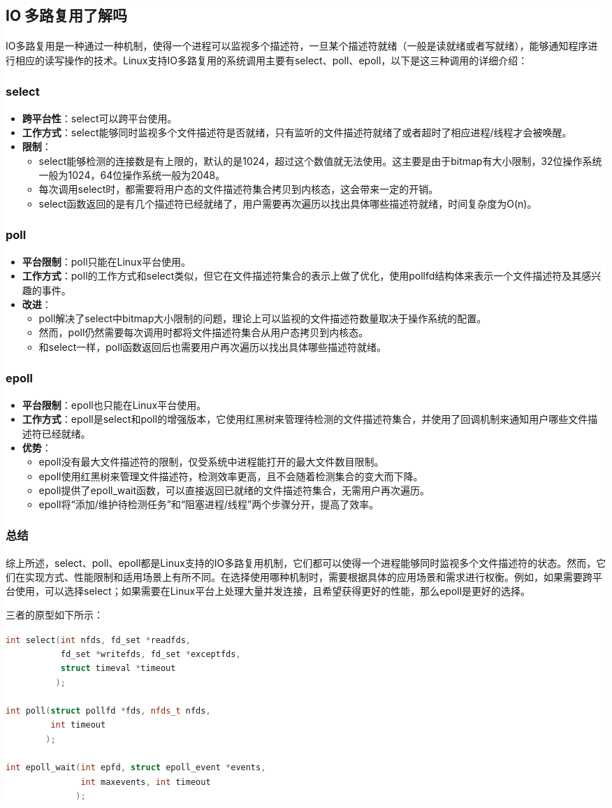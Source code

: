 ## IO 多路复用了解吗

IO多路复用是一种通过一种机制，使得一个进程可以监视多个描述符，一旦某个描述符就绪（一般是读就绪或者写就绪），能够通知程序进行相应的读写操作的技术。Linux支持IO多路复用的系统调用主要有select、poll、epoll，以下是这三种调用的详细介绍：

### select

- **跨平台性**：select可以跨平台使用。
- **工作方式**：select能够同时监视多个文件描述符是否就绪，只有监听的文件描述符就绪了或者超时了相应进程/线程才会被唤醒。
- **限制**：
  - select能够检测的连接数是有上限的，默认的是1024，超过这个数值就无法使用。这主要是由于bitmap有大小限制，32位操作系统一般为1024，64位操作系统一般为2048。
  - 每次调用select时，都需要将用户态的文件描述符集合拷贝到内核态，这会带来一定的开销。
  - select函数返回的是有几个描述符已经就绪了，用户需要再次遍历以找出具体哪些描述符就绪，时间复杂度为O(n)。

### poll

- **平台限制**：poll只能在Linux平台使用。
- **工作方式**：poll的工作方式和select类似，但它在文件描述符集合的表示上做了优化，使用pollfd结构体来表示一个文件描述符及其感兴趣的事件。
- **改进**：
  - poll解决了select中bitmap大小限制的问题，理论上可以监视的文件描述符数量取决于操作系统的配置。
  - 然而，poll仍然需要每次调用时都将文件描述符集合从用户态拷贝到内核态。
  - 和select一样，poll函数返回后也需要用户再次遍历以找出具体哪些描述符就绪。

### epoll

- **平台限制**：epoll也只能在Linux平台使用。
- **工作方式**：epoll是select和poll的增强版本，它使用红黑树来管理待检测的文件描述符集合，并使用了回调机制来通知用户哪些文件描述符已经就绪。
- **优势**：
  - epoll没有最大文件描述符的限制，仅受系统中进程能打开的最大文件数目限制。
  - epoll使用红黑树来管理文件描述符，检测效率更高，且不会随着检测集合的变大而下降。
  - epoll提供了epoll_wait函数，可以直接返回已就绪的文件描述符集合，无需用户再次遍历。
  - epoll将“添加/维护待检测任务”和“阻塞进程/线程”两个步骤分开，提高了效率。

### 总结

综上所述，select、poll、epoll都是Linux支持的IO多路复用机制，它们都可以使得一个进程能够同时监视多个文件描述符的状态。然而，它们在实现方式、性能限制和适用场景上有所不同。在选择使用哪种机制时，需要根据具体的应用场景和需求进行权衡。例如，如果需要跨平台使用，可以选择select；如果需要在Linux平台上处理大量并发连接，且希望获得更好的性能，那么epoll是更好的选择。

三者的原型如下所示：

```cpp
int select(int nfds, fd_set *readfds,   
           fd_set *writefds, fd_set *exceptfds,   
           struct timeval *timeout  
          );  

int poll(struct pollfd *fds, nfds_t nfds,   
         int timeout  
        );  

int epoll_wait(int epfd, struct epoll_event *events,   
               int maxevents, int timeout  
              );  
```
